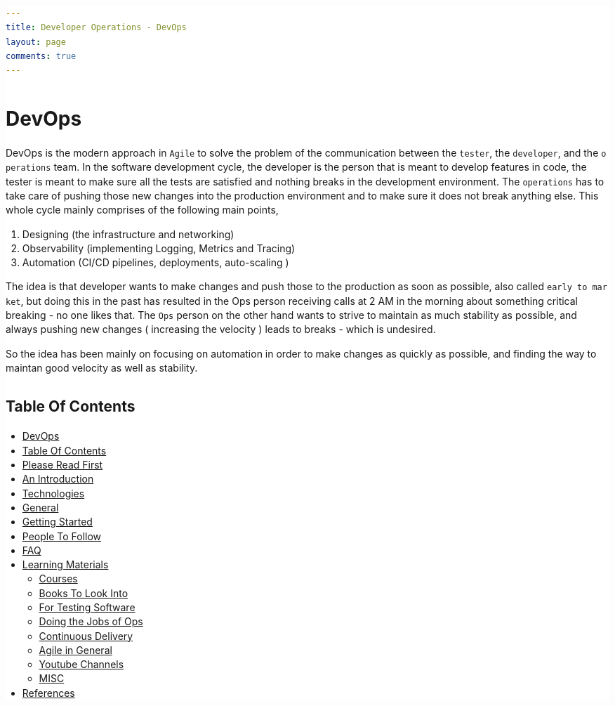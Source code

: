 ```yaml
---
title: Developer Operations - DevOps
layout: page
comments: true
---
```


# DevOps

DevOps is the modern approach in `Agile` to solve the problem of the communication between the `tester`, the `developer`, and the `operations` team. In the software development cycle, the developer is the person that is meant to develop features in code, the tester is meant to make sure all the tests are satisfied and nothing breaks in the development environment. The `operations` has to take care of pushing those new changes into the production environment and to make sure it does not break anything else. This whole cycle mainly comprises of the following main points,

1. Designing (the infrastructure and networking)
2. Observability (implementing Logging, Metrics and Tracing)
3. Automation (CI/CD pipelines, deployments, auto-scaling )

The idea is that developer wants to make changes and push those to the production as soon as possible, also called `early to market`, but doing this in the past has resulted in the Ops person receiving calls at 2 AM in the morning about something critical breaking - no one likes that. The `Ops` person on the other hand wants to strive to maintain as much stability as possible, and always pushing new changes ( increasing the velocity ) leads to breaks - which is undesired.

So the idea has been mainly on focusing on automation in order to make changes as quickly as possible, and finding the way to maintan good velocity as well as stability.

## Table Of Contents
- [DevOps](#devops)
- [Table Of Contents](#table-of-contents)
- [Please Read First](#please-read-first)
- [An Introduction](#an-introduction)
- [Technologies](#technologies)
- [General](#general)
- [Getting Started](#getting-started)
- [People To Follow](#people-to-follow)
- [FAQ](#faq)
- [Learning Materials](#learning-materials)
  - [Courses](#courses)
  - [Books To Look Into](#books-to-look-into)
  - [For Testing Software](#for-testing-software)
  - [Doing the Jobs of Ops](#doing-the-jobs-of-ops)
  - [Continuous Delivery](#continuous-delivery)
  - [Agile in General](#agile-in-general)
  - [Youtube Channels](#youtube-channels)
  - [MISC](#misc)
- [References](#references)

